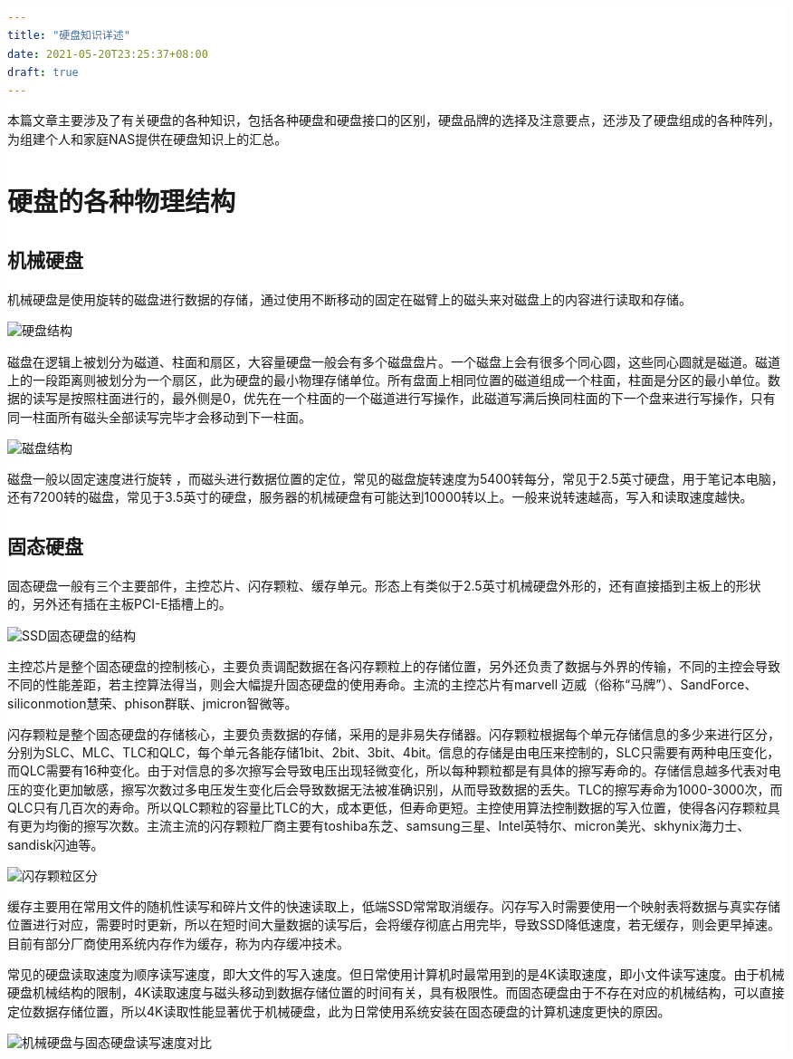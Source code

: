 ```yaml
---
title: "硬盘知识详述"
date: 2021-05-20T23:25:37+08:00
draft: true
---
```


本篇文章主要涉及了有关硬盘的各种知识，包括各种硬盘和硬盘接口的区别，硬盘品牌的选择及注意要点，还涉及了硬盘组成的各种阵列，为组建个人和家庭NAS提供在硬盘知识上的汇总。



# 硬盘的各种物理结构

## 机械硬盘

机械硬盘是使用旋转的磁盘进行数据的存储，通过使用不断移动的固定在磁臂上的磁头来对磁盘上的内容进行读取和存储。

![硬盘结构](https://cdn.jsdelivr.net/gh/seesight/host/img/2021/05-21/frc-fa01fcaff02de70285e70ec45b5b98a4-22-04-24-cd3e5a7d9afbd34b9bef008985cf7859-b07d9e.jpg)

磁盘在逻辑上被划分为磁道、柱面和扇区，大容量硬盘一般会有多个磁盘盘片。一个磁盘上会有很多个同心圆，这些同心圆就是磁道。磁道上的一段距离则被划分为一个扇区，此为硬盘的最小物理存储单位。所有盘面上相同位置的磁道组成一个柱面，柱面是分区的最小单位。数据的读写是按照柱面进行的，最外侧是0，优先在一个柱面的一个磁道进行写操作，此磁道写满后换同柱面的下一个盘来进行写操作，只有同一柱面所有磁头全部读写完毕才会移动到下一柱面。

![磁盘结构](https://cdn.jsdelivr.net/gh/seesight/host/img/2021/05-21/images-22-04-36-ff9597c87d11a82a00b2649b0674898a-6b692d.jpeg)

磁盘一般以固定速度进行旋转 ，而磁头进行数据位置的定位，常见的磁盘旋转速度为5400转每分，常见于2.5英寸硬盘，用于笔记本电脑，还有7200转的磁盘，常见于3.5英寸的硬盘，服务器的机械硬盘有可能达到10000转以上。一般来说转速越高，写入和读取速度越快。

## 固态硬盘

固态硬盘一般有三个主要部件，主控芯片、闪存颗粒、缓存单元。形态上有类似于2.5英寸机械硬盘外形的，还有直接插到主板上的形状的，另外还有插在主板PCI-E插槽上的。

![SSD固态硬盘的结构](https://cdn.jsdelivr.net/gh/seesight/host/img/2021/05-22/5b540003d73b6cc4e082-11-48-17-fce4190d87cc7858dd04ce939078626c-3451f3.jpeg)

主控芯片是整个固态硬盘的控制核心，主要负责调配数据在各闪存颗粒上的存储位置，另外还负责了数据与外界的传输，不同的主控会导致不同的性能差距，若主控算法得当，则会大幅提升固态硬盘的使用寿命。主流的主控芯片有marvell 迈威（俗称“马牌”）、SandForce、siliconmotion慧荣、phison群联、jmicron智微等。

闪存颗粒是整个固态硬盘的存储核心，主要负责数据的存储，采用的是非易失存储器。闪存颗粒根据每个单元存储信息的多少来进行区分，分别为SLC、MLC、TLC和QLC，每个单元各能存储1bit、2bit、3bit、4bit。信息的存储是由电压来控制的，SLC只需要有两种电压变化，而QLC需要有16种变化。由于对信息的多次擦写会导致电压出现轻微变化，所以每种颗粒都是有具体的擦写寿命的。存储信息越多代表对电压的变化更加敏感，擦写次数过多电压发生变化后会导致数据无法被准确识别，从而导致数据的丢失。TLC的擦写寿命为1000-3000次，而QLC只有几百次的寿命。所以QLC颗粒的容量比TLC的大，成本更低，但寿命更短。主控使用算法控制数据的写入位置，使得各闪存颗粒具有更为均衡的擦写次数。主流主流的闪存颗粒厂商主要有toshiba东芝、samsung三星、Intel英特尔、micron美光、skhynix海力士、sandisk闪迪等。

![闪存颗粒区分](https://cdn.jsdelivr.net/gh/seesight/host/img/2021/05-22/v2-83810a49416eca2840a4bd570169c752_1440w-16-54-45-841fdec24aaabfb7d0981fcb5d9f4886-43918e.jpg)

缓存主要用在常用文件的随机性读写和碎片文件的快速读取上，低端SSD常常取消缓存。闪存写入时需要使用一个映射表将数据与真实存储位置进行对应，需要时时更新，所以在短时间大量数据的读写后，会将缓存彻底占用完毕，导致SSD降低速度，若无缓存，则会更早掉速。目前有部分厂商使用系统内存作为缓存，称为内存缓冲技术。

常见的硬盘读取速度为顺序读写速度，即大文件的写入速度。但日常使用计算机时最常用到的是4K读取速度，即小文件读写速度。由于机械硬盘机械结构的限制，4K读取速度与磁头移动到数据存储位置的时间有关，具有极限性。而固态硬盘由于不存在对应的机械结构，可以直接定位数据存储位置，所以4K读取性能显著优于机械硬盘，此为日常使用系统安装在固态硬盘的计算机速度更快的原因。

![机械硬盘与固态硬盘读写速度对比](https://cdn.jsdelivr.net/gh/seesight/host/img/2021/05-22/6580b18f-e301-41d3-b032-185b6c1afb15-17-35-54-7971c7391a14a0cfb28bf696583c4be2-ba2559.jpg)
